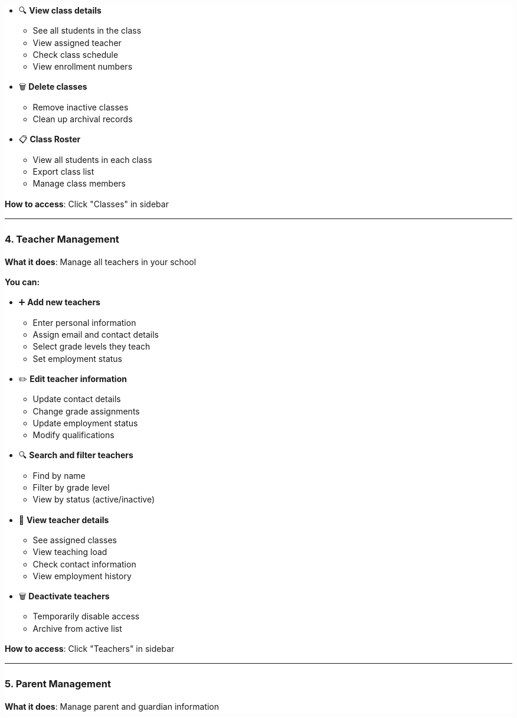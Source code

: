 - 🔍 **View class details**
  - See all students in the class
  - View assigned teacher
  - Check class schedule
  - View enrollment numbers

- 🗑️ **Delete classes**
  - Remove inactive classes
  - Clean up archival records

- 📋 **Class Roster**
  - View all students in each class
  - Export class list
  - Manage class members

**How to access**: Click "Classes" in sidebar

---

### 4. Teacher Management
**What it does**: Manage all teachers in your school

**You can:**
- ➕ **Add new teachers**
  - Enter personal information
  - Assign email and contact details
  - Select grade levels they teach
  - Set employment status

- ✏️ **Edit teacher information**
  - Update contact details
  - Change grade assignments
  - Update employment status
  - Modify qualifications

- 🔍 **Search and filter teachers**
  - Find by name
  - Filter by grade level
  - View by status (active/inactive)

- 👀 **View teacher details**
  - See assigned classes
  - View teaching load
  - Check contact information
  - View employment history

- 🗑️ **Deactivate teachers**
  - Temporarily disable access
  - Archive from active list

**How to access**: Click "Teachers" in sidebar

---

### 5. Parent Management
**What it does**: Manage parent and guardian information
